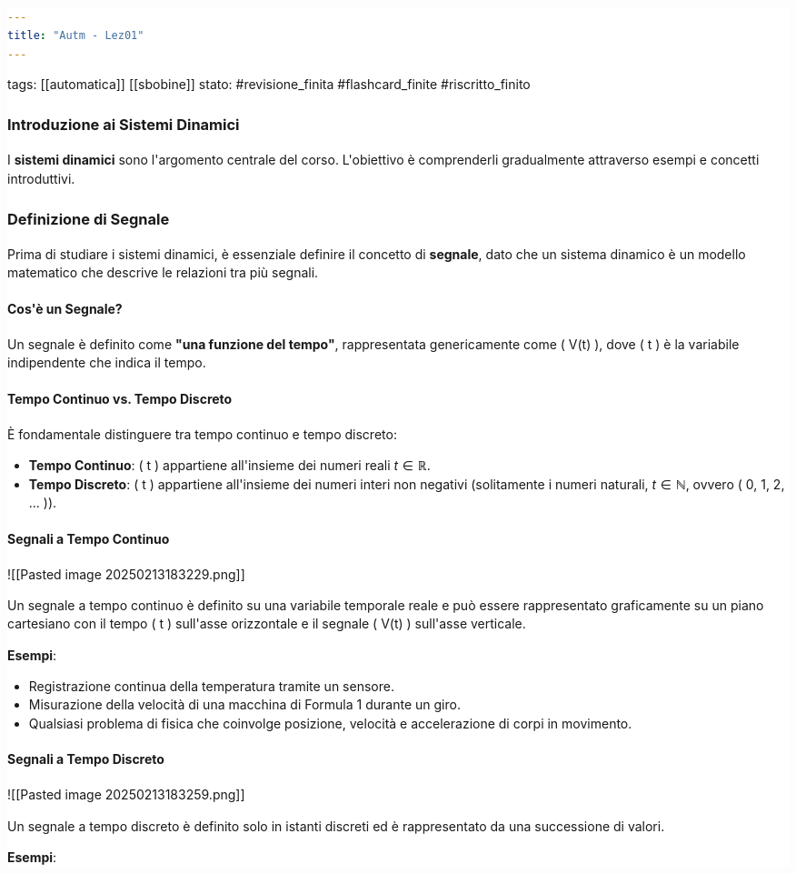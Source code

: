```yaml
---
title: "Autm - Lez01"
---
```


tags: [[automatica]] [[sbobine]]
stato: #revisione_finita #flashcard_finite  #riscritto_finito
### Introduzione ai Sistemi Dinamici

I **sistemi dinamici** sono l'argomento centrale del corso. L'obiettivo è comprenderli gradualmente attraverso esempi e concetti introduttivi.

### Definizione di Segnale

Prima di studiare i sistemi dinamici, è essenziale definire il concetto di **segnale**, dato che un sistema dinamico è un modello matematico che descrive le relazioni tra più segnali.

#### Cos'è un Segnale?

Un segnale è definito come **"una funzione del tempo"**, rappresentata genericamente come ( V(t) ), dove ( t ) è la variabile indipendente che indica il tempo.

#### Tempo Continuo vs. Tempo Discreto

È fondamentale distinguere tra tempo continuo e tempo discreto:

- **Tempo Continuo**: ( t ) appartiene all'insieme dei numeri reali $t \in \mathbb{R}$. 
- **Tempo Discreto**: ( t ) appartiene all'insieme dei numeri interi non negativi (solitamente i numeri naturali,  $t \in \mathbb{N}$, ovvero ( 0, 1, 2, ... )).

#### Segnali a Tempo Continuo

![[Pasted image 20250213183229.png]]

Un segnale a tempo continuo è definito su una variabile temporale reale e può essere rappresentato graficamente su un piano cartesiano con il tempo ( t ) sull'asse orizzontale e il segnale ( V(t) ) sull'asse verticale.

**Esempi**:

- Registrazione continua della temperatura tramite un sensore.
- Misurazione della velocità di una macchina di Formula 1 durante un giro.
- Qualsiasi problema di fisica che coinvolge posizione, velocità e accelerazione di corpi in movimento.

#### Segnali a Tempo Discreto

![[Pasted image 20250213183259.png]]

Un segnale a tempo discreto è definito solo in istanti discreti ed è rappresentato da una successione di valori.

**Esempi**:
